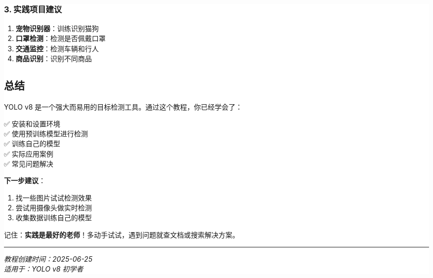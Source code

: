 ### 3. 实践项目建议
1. **宠物识别器**：训练识别猫狗
2. **口罩检测**：检测是否佩戴口罩
3. **交通监控**：检测车辆和行人
4. **商品识别**：识别不同商品

## 总结

YOLO v8 是一个强大而易用的目标检测工具。通过这个教程，你已经学会了：

✅ 安装和设置环境  
✅ 使用预训练模型进行检测  
✅ 训练自己的模型  
✅ 实际应用案例  
✅ 常见问题解决  

**下一步建议**：
1. 找一些图片试试检测效果
2. 尝试用摄像头做实时检测
3. 收集数据训练自己的模型

记住：**实践是最好的老师**！多动手试试，遇到问题就查文档或搜索解决方案。

---

*教程创建时间：2025-06-25*  
*适用于：YOLO v8 初学者* 